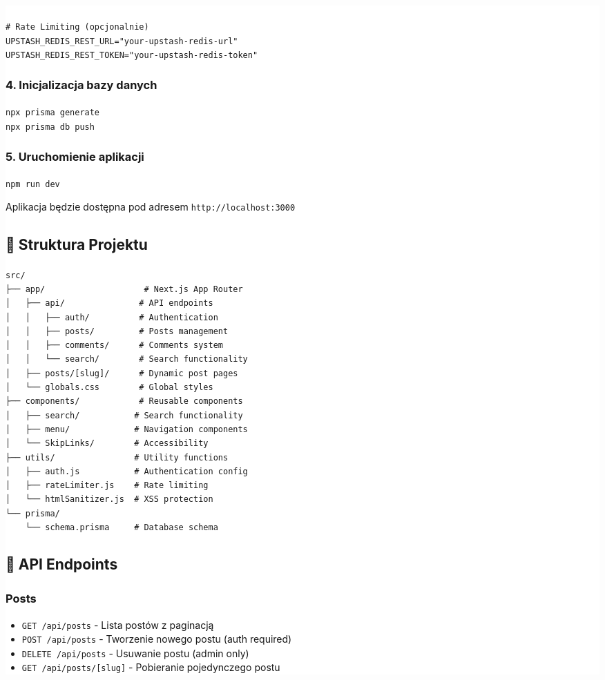 ```env

# Rate Limiting (opcjonalnie)
UPSTASH_REDIS_REST_URL="your-upstash-redis-url"
UPSTASH_REDIS_REST_TOKEN="your-upstash-redis-token"
```

### 4. Inicjalizacja bazy danych
```bash
npx prisma generate
npx prisma db push
```

### 5. Uruchomienie aplikacji
```bash
npm run dev
```

Aplikacja będzie dostępna pod adresem `http://localhost:3000`

## 📁 Struktura Projektu

```
src/
├── app/                    # Next.js App Router
│   ├── api/               # API endpoints
│   │   ├── auth/          # Authentication
│   │   ├── posts/         # Posts management
│   │   ├── comments/      # Comments system
│   │   └── search/        # Search functionality
│   ├── posts/[slug]/      # Dynamic post pages
│   └── globals.css        # Global styles
├── components/            # Reusable components
│   ├── search/           # Search functionality
│   ├── menu/             # Navigation components
│   └── SkipLinks/        # Accessibility
├── utils/                # Utility functions
│   ├── auth.js           # Authentication config
│   ├── rateLimiter.js    # Rate limiting
│   └── htmlSanitizer.js  # XSS protection
└── prisma/
    └── schema.prisma     # Database schema
```

## 🔧 API Endpoints

### Posts
- `GET /api/posts` - Lista postów z paginacją
- `POST /api/posts` - Tworzenie nowego postu (auth required)
- `DELETE /api/posts` - Usuwanie postu (admin only)
- `GET /api/posts/[slug]` - Pobieranie pojedynczego postu
